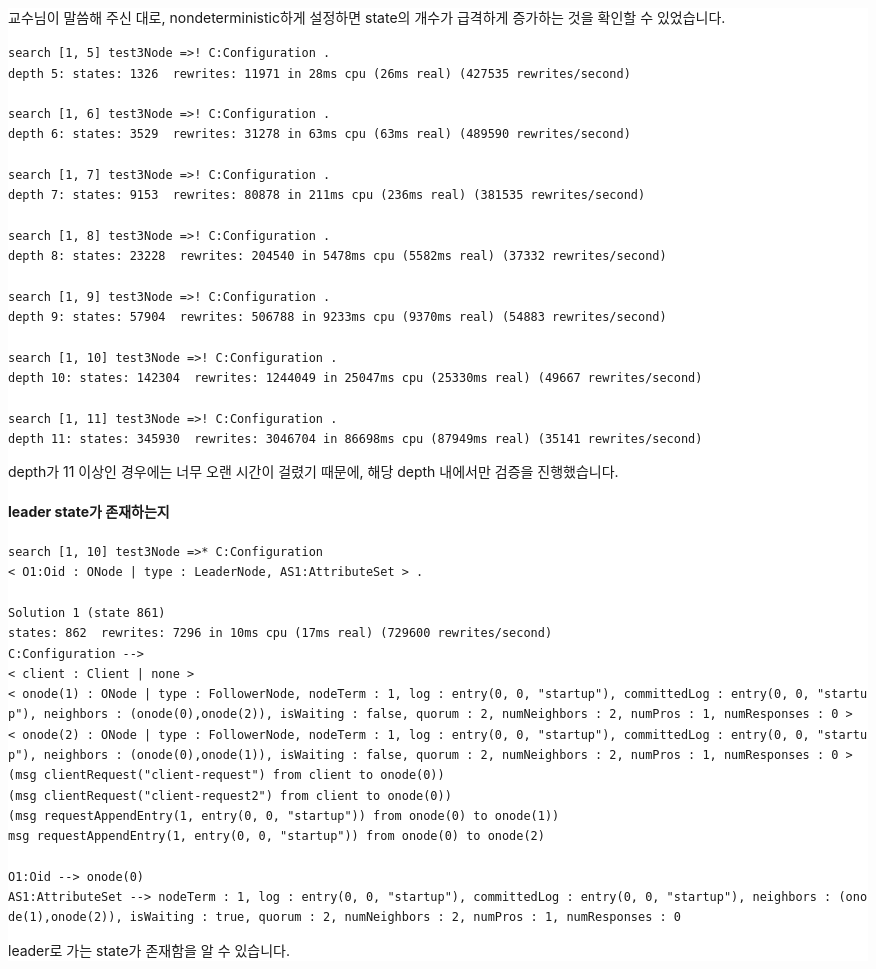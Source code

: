 교수님이 말씀해 주신 대로, nondeterministic하게 설정하면 state의 개수가 급격하게 증가하는 것을 확인할 수 있었습니다.
```
search [1, 5] test3Node =>! C:Configuration .
depth 5: states: 1326  rewrites: 11971 in 28ms cpu (26ms real) (427535 rewrites/second)

search [1, 6] test3Node =>! C:Configuration .
depth 6: states: 3529  rewrites: 31278 in 63ms cpu (63ms real) (489590 rewrites/second)

search [1, 7] test3Node =>! C:Configuration .
depth 7: states: 9153  rewrites: 80878 in 211ms cpu (236ms real) (381535 rewrites/second)

search [1, 8] test3Node =>! C:Configuration .
depth 8: states: 23228  rewrites: 204540 in 5478ms cpu (5582ms real) (37332 rewrites/second)

search [1, 9] test3Node =>! C:Configuration .
depth 9: states: 57904  rewrites: 506788 in 9233ms cpu (9370ms real) (54883 rewrites/second)

search [1, 10] test3Node =>! C:Configuration .
depth 10: states: 142304  rewrites: 1244049 in 25047ms cpu (25330ms real) (49667 rewrites/second)

search [1, 11] test3Node =>! C:Configuration .
depth 11: states: 345930  rewrites: 3046704 in 86698ms cpu (87949ms real) (35141 rewrites/second)
```

depth가 11 이상인 경우에는 너무 오랜 시간이 걸렸기 때문에, 해당 depth 내에서만 검증을 진행했습니다.

#### leader state가 존재하는지
```
search [1, 10] test3Node =>* C:Configuration
< O1:Oid : ONode | type : LeaderNode, AS1:AttributeSet > .

Solution 1 (state 861)
states: 862  rewrites: 7296 in 10ms cpu (17ms real) (729600 rewrites/second)
C:Configuration -->
< client : Client | none >
< onode(1) : ONode | type : FollowerNode, nodeTerm : 1, log : entry(0, 0, "startup"), committedLog : entry(0, 0, "startup"), neighbors : (onode(0),onode(2)), isWaiting : false, quorum : 2, numNeighbors : 2, numPros : 1, numResponses : 0 >
< onode(2) : ONode | type : FollowerNode, nodeTerm : 1, log : entry(0, 0, "startup"), committedLog : entry(0, 0, "startup"), neighbors : (onode(0),onode(1)), isWaiting : false, quorum : 2, numNeighbors : 2, numPros : 1, numResponses : 0 >
(msg clientRequest("client-request") from client to onode(0))
(msg clientRequest("client-request2") from client to onode(0))
(msg requestAppendEntry(1, entry(0, 0, "startup")) from onode(0) to onode(1))
msg requestAppendEntry(1, entry(0, 0, "startup")) from onode(0) to onode(2)

O1:Oid --> onode(0)
AS1:AttributeSet --> nodeTerm : 1, log : entry(0, 0, "startup"), committedLog : entry(0, 0, "startup"), neighbors : (onode(1),onode(2)), isWaiting : true, quorum : 2, numNeighbors : 2, numPros : 1, numResponses : 0
```

leader로 가는 state가 존재함을 알 수 있습니다.
